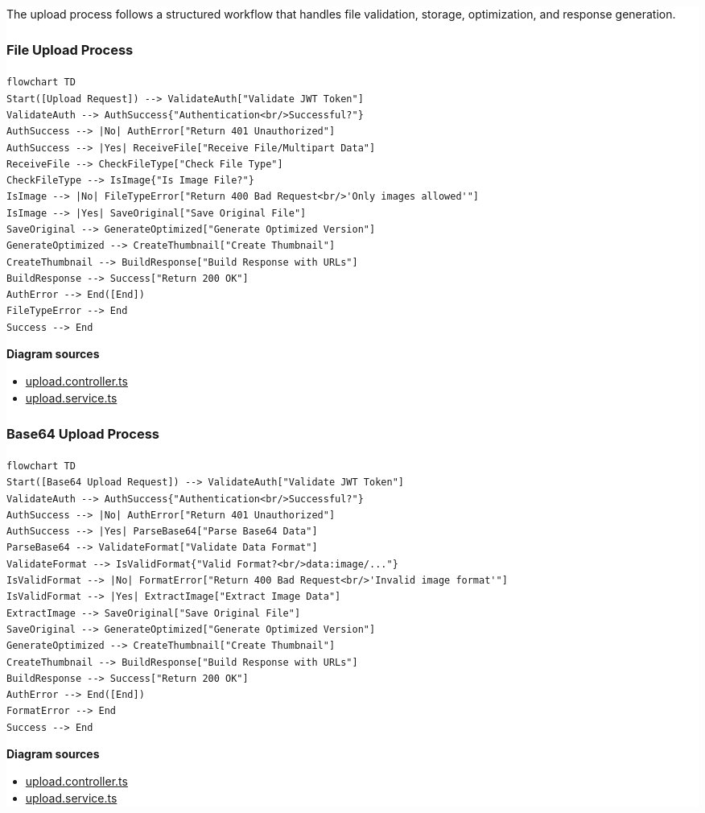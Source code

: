 The upload process follows a structured workflow that handles file validation, storage, optimization, and response generation.

### File Upload Process

```mermaid
flowchart TD
Start([Upload Request]) --> ValidateAuth["Validate JWT Token"]
ValidateAuth --> AuthSuccess{"Authentication<br/>Successful?"}
AuthSuccess --> |No| AuthError["Return 401 Unauthorized"]
AuthSuccess --> |Yes| ReceiveFile["Receive File/Multipart Data"]
ReceiveFile --> CheckFileType["Check File Type"]
CheckFileType --> IsImage{"Is Image File?"}
IsImage --> |No| FileTypeError["Return 400 Bad Request<br/>'Only images allowed'"]
IsImage --> |Yes| SaveOriginal["Save Original File"]
SaveOriginal --> GenerateOptimized["Generate Optimized Version"]
GenerateOptimized --> CreateThumbnail["Create Thumbnail"]
CreateThumbnail --> BuildResponse["Build Response with URLs"]
BuildResponse --> Success["Return 200 OK"]
AuthError --> End([End])
FileTypeError --> End
Success --> End
```

**Diagram sources**
- [upload.controller.ts](file://api-fastify/src/controllers/upload.controller.ts#L25-L60)
- [upload.service.ts](file://api-fastify/src/services/upload.service.ts#L40-L80)

### Base64 Upload Process

```mermaid
flowchart TD
Start([Base64 Upload Request]) --> ValidateAuth["Validate JWT Token"]
ValidateAuth --> AuthSuccess{"Authentication<br/>Successful?"}
AuthSuccess --> |No| AuthError["Return 401 Unauthorized"]
AuthSuccess --> |Yes| ParseBase64["Parse Base64 Data"]
ParseBase64 --> ValidateFormat["Validate Data Format"]
ValidateFormat --> IsValidFormat{"Valid Format?<br/>data:image/..."}
IsValidFormat --> |No| FormatError["Return 400 Bad Request<br/>'Invalid image format'"]
IsValidFormat --> |Yes| ExtractImage["Extract Image Data"]
ExtractImage --> SaveOriginal["Save Original File"]
SaveOriginal --> GenerateOptimized["Generate Optimized Version"]
GenerateOptimized --> CreateThumbnail["Create Thumbnail"]
CreateThumbnail --> BuildResponse["Build Response with URLs"]
BuildResponse --> Success["Return 200 OK"]
AuthError --> End([End])
FormatError --> End
Success --> End
```

**Diagram sources**
- [upload.controller.ts](file://api-fastify/src/controllers/upload.controller.ts#L65-L100)
- [upload.service.ts](file://api-fastify/src/services/upload.service.ts#L85-L120)
